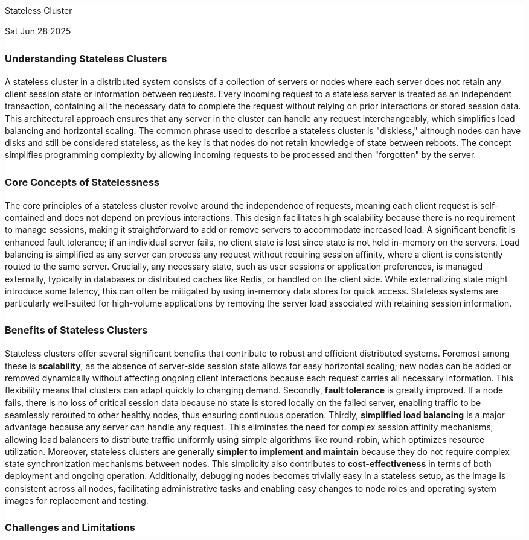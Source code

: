 Stateless Cluster

Sat Jun 28 2025

### Understanding Stateless Clusters

A stateless cluster in a distributed system consists of a collection of servers or nodes where each server does not retain any client session state or information between requests. Every incoming request to a stateless server is treated as an independent transaction, containing all the necessary data to complete the request without relying on prior interactions or stored session data. This architectural approach ensures that any server in the cluster can handle any request interchangeably, which simplifies load balancing and horizontal scaling. The common phrase used to describe a stateless cluster is "diskless," although nodes can have disks and still be considered stateless, as the key is that nodes do not retain knowledge of state between reboots. The concept simplifies programming complexity by allowing incoming requests to be processed and then "forgotten" by the server.

### Core Concepts of Statelessness

The core principles of a stateless cluster revolve around the independence of requests, meaning each client request is self-contained and does not depend on previous interactions. This design facilitates high scalability because there is no requirement to manage sessions, making it straightforward to add or remove servers to accommodate increased load. A significant benefit is enhanced fault tolerance; if an individual server fails, no client state is lost since state is not held in-memory on the servers. Load balancing is simplified as any server can process any request without requiring session affinity, where a client is consistently routed to the same server. Crucially, any necessary state, such as user sessions or application preferences, is managed externally, typically in databases or distributed caches like Redis, or handled on the client side. While externalizing state might introduce some latency, this can often be mitigated by using in-memory data stores for quick access. Stateless systems are particularly well-suited for high-volume applications by removing the server load associated with retaining session information.

### Benefits of Stateless Clusters

Stateless clusters offer several significant benefits that contribute to robust and efficient distributed systems. Foremost among these is **scalability**, as the absence of server-side session state allows for easy horizontal scaling; new nodes can be added or removed dynamically without affecting ongoing client interactions because each request carries all necessary information. This flexibility means that clusters can adapt quickly to changing demand. Secondly, **fault tolerance** is greatly improved. If a node fails, there is no loss of critical session data because no state is stored locally on the failed server, enabling traffic to be seamlessly rerouted to other healthy nodes, thus ensuring continuous operation. Thirdly, **simplified load balancing** is a major advantage because any server can handle any request. This eliminates the need for complex session affinity mechanisms, allowing load balancers to distribute traffic uniformly using simple algorithms like round-robin, which optimizes resource utilization. Moreover, stateless clusters are generally **simpler to implement and maintain** because they do not require complex state synchronization mechanisms between nodes. This simplicity also contributes to **cost-effectiveness** in terms of both deployment and ongoing operation. Additionally, debugging nodes becomes trivially easy in a stateless setup, as the image is consistent across all nodes, facilitating administrative tasks and enabling easy changes to node roles and operating system images for replacement and testing.

### Challenges and Limitations
